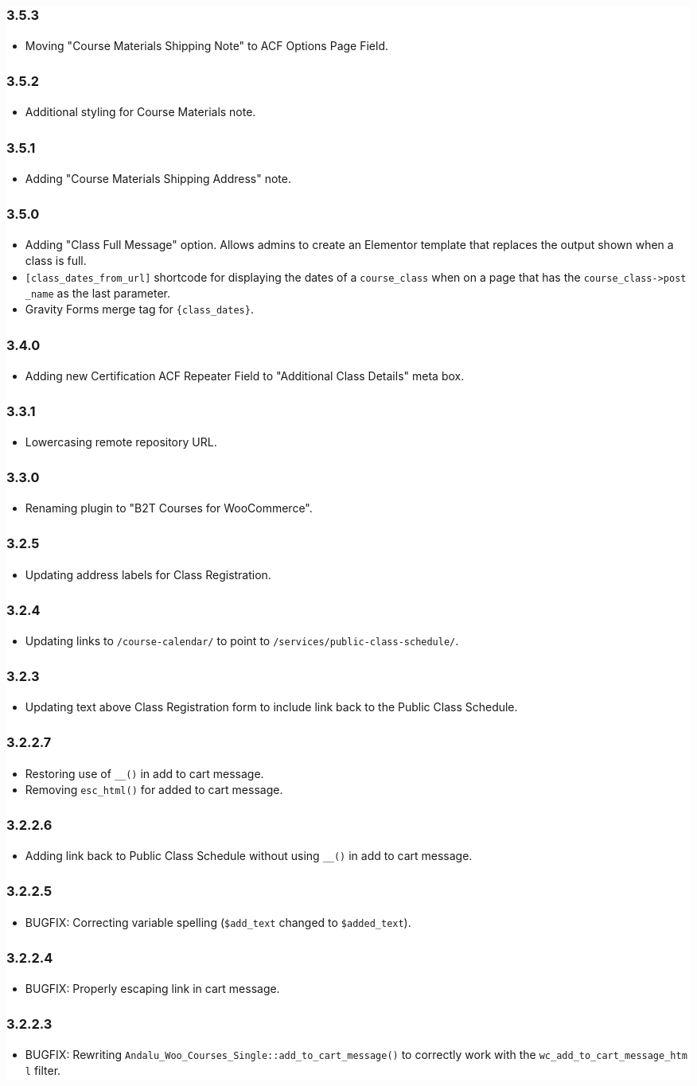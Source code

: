 ### 3.5.3 ###
* Moving "Course Materials Shipping Note" to ACF Options Page Field.

### 3.5.2 ###
* Additional styling for Course Materials note.

### 3.5.1 ###
* Adding "Course Materials Shipping Address" note.

### 3.5.0 ###
* Adding "Class Full Message" option. Allows admins to create an Elementor template that replaces the output shown when a class is full.
* `[class_dates_from_url]` shortcode for displaying the dates of a `course_class` when on a page that has the `course_class->post_name` as the last parameter.
* Gravity Forms merge tag for `{class_dates}`.

### 3.4.0 ###
* Adding new Certification ACF Repeater Field to "Additional Class Details" meta box.

### 3.3.1 ###
* Lowercasing remote repository URL.

### 3.3.0 ###
* Renaming plugin to "B2T Courses for WooCommerce".

### 3.2.5 ###
* Updating address labels for Class Registration.

### 3.2.4 ###
* Updating links to `/course-calendar/` to point to `/services/public-class-schedule/`.

### 3.2.3 ###
* Updating text above Class Registration form to include link back to the Public Class Schedule.

### 3.2.2.7 ###
* Restoring use of `__()` in add to cart message.
* Removing `esc_html()` for added to cart message.

### 3.2.2.6 ###
* Adding link back to Public Class Schedule without using `__()` in add to cart message.

### 3.2.2.5 ###
* BUGFIX: Correcting variable spelling (`$add_text` changed to `$added_text`).

### 3.2.2.4 ###
* BUGFIX: Properly escaping link in cart message.

### 3.2.2.3 ###
* BUGFIX: Rewriting `Andalu_Woo_Courses_Single::add_to_cart_message()` to correctly work with the `wc_add_to_cart_message_html` filter.
